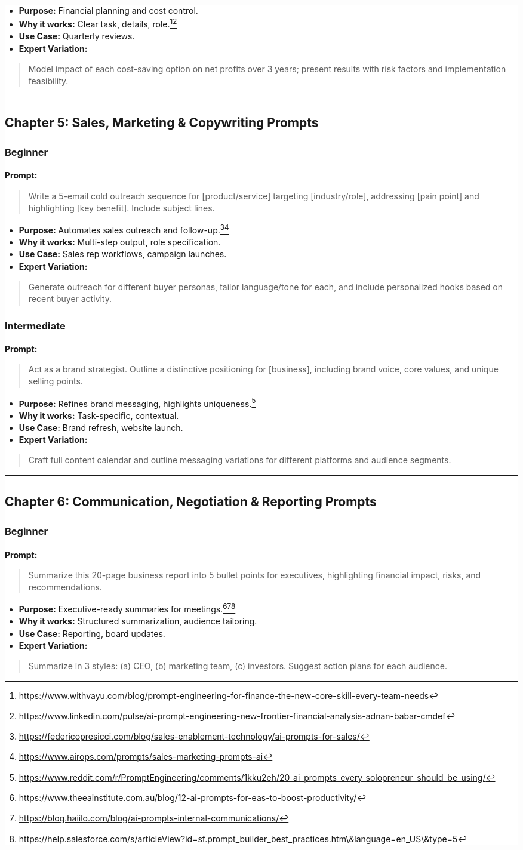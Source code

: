 - **Purpose:** Financial planning and cost control.
- **Why it works:** Clear task, details, role.[^11][^10]
- **Use Case:** Quarterly reviews.
- **Expert Variation:**
>Model impact of each cost-saving option on net profits over 3 years; present results with risk factors and implementation feasibility.

***

## Chapter 5: Sales, Marketing \& Copywriting Prompts

### Beginner

**Prompt:**
>Write a 5-email cold outreach sequence for [product/service] targeting [industry/role], addressing [pain point] and highlighting [key benefit]. Include subject lines.

- **Purpose:** Automates sales outreach and follow-up.[^12][^13]
- **Why it works:** Multi-step output, role specification.
- **Use Case:** Sales rep workflows, campaign launches.
- **Expert Variation:**
>Generate outreach for different buyer personas, tailor language/tone for each, and include personalized hooks based on recent buyer activity.


### Intermediate

**Prompt:**
>Act as a brand strategist. Outline a distinctive positioning for [business], including brand voice, core values, and unique selling points.

- **Purpose:** Refines brand messaging, highlights uniqueness.[^14]
- **Why it works:** Task-specific, contextual.
- **Use Case:** Brand refresh, website launch.
- **Expert Variation:**
>Craft full content calendar and outline messaging variations for different platforms and audience segments.

***

## Chapter 6: Communication, Negotiation \& Reporting Prompts

### Beginner

**Prompt:**
>Summarize this 20-page business report into 5 bullet points for executives, highlighting financial impact, risks, and recommendations.

- **Purpose:** Executive-ready summaries for meetings.[^15][^16][^1]
- **Why it works:** Structured summarization, audience tailoring.
- **Use Case:** Reporting, board updates.
- **Expert Variation:**
>Summarize in 3 styles: (a) CEO, (b) marketing team, (c) investors. Suggest action plans for each audience.


[^1]: https://help.salesforce.com/s/articleView?id=sf.prompt_builder_best_practices.htm\&language=en_US\&type=5
[^2]: https://www.mercity.ai/blog-post/advanced-prompt-engineering-techniques
[^3]: https://www.saasguru.co/advanced-prompt-engineering-techniques/
[^4]: https://www.ibm.com/think/topics/prompt-engineering-techniques
[^5]: https://pcg.io/insights/prompt-engineering-business-growth/
[^6]: https://founderpath.com/blog/top-ai-business-prompts
[^7]: https://promptsty.com/prompts-for-user-persona-development/
[^8]: https://thebudaimedia.com/articles/how-to-create-buyer-personas-using-chatgpt-for-your-business-free-prompts-template/
[^9]: https://userpilot.com/blog/user-persona-examples/
[^10]: https://www.linkedin.com/pulse/ai-prompt-engineering-new-frontier-financial-analysis-adnan-babar-cmdef
[^11]: https://www.withvayu.com/blog/prompt-engineering-for-finance-the-new-core-skill-every-team-needs
[^12]: https://federicopresicci.com/blog/sales-enablement-technology/ai-prompts-for-sales/
[^13]: https://www.airops.com/prompts/sales-marketing-prompts-ai
[^14]: https://www.reddit.com/r/PromptEngineering/comments/1kku2eh/20_ai_prompts_every_solopreneur_should_be_using/
[^15]: https://www.theeainstitute.com.au/blog/12-ai-prompts-for-eas-to-boost-productivity/
[^16]: https://blog.haiilo.com/blog/ai-prompts-internal-communications/
[^17]: https://www.talaera.com/blog/150-ai-prompts-for-professionals-save-3-hours-a-day-with-smarter-requests
[^18]: https://www.godofprompt.ai/blog/10-time-saving-ai-prompts-for-small-business-automation
[^19]: https://promptsty.com/prompts-for-automation-workflow-ideas/
[^20]: https://www.linkedin.com/pulse/ai-prompts-workflow-optimization-boost-efficiency-smart-nur-hasan-pvjec
[^21]: https://learnprompting.org/courses/advanced-prompt-engineering
[^22]: https://merge.rocks/blog/top-10-prompt-engineering-use-cases-for-business
[^23]: https://promptwritingstudio.com/chatgpt-prompts-for/business
[^24]: https://www.ai21.com/knowledge/prompt-engineering/
[^25]: https://stratpilot.ai/ai-prompts-for-small-business-owners-and-entrepreneurs/
[^26]: https://www.promptpanda.io/blog/free-chatgpt-prompt-templates/
[^27]: https://www.adobe.com/express/learn/blog/prompt-engineering-as-a-job-skill
[^28]: https://www.liveplan.com/downloads/ai-business-plan-prompts
[^29]: https://www.linkedin.com/pulse/5-powerful-ai-prompts-can-boost-any-business-idea-bernard-marr-ndpte
[^30]: https://www.nucamp.co/blog/coding-bootcamp-minneapolis-mn-sales-work-smarter-not-harder-top-5-ai-prompts-every-sales-professional-in-minneapolis-should-use-in-2025
[^31]: https://aws.amazon.com/blogs/industries/empowering-analysts-to-perform-financial-statement-analysis-hypothesis-testing-and-cause-effect-analysis-with-amazon-bedrock-and-prompt-engineering/
[^32]: https://www.bizway.io/chatgpt-prompts/business-process-automation